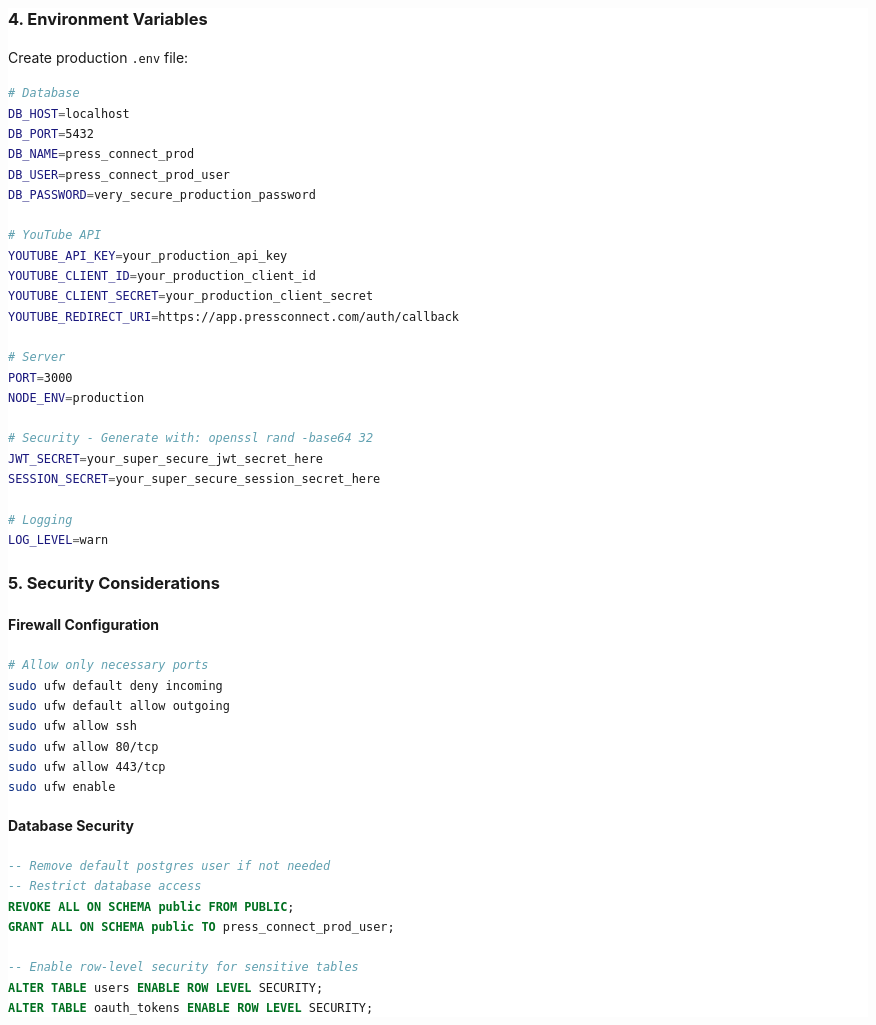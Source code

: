 ### 4. Environment Variables

Create production `.env` file:

```bash
# Database
DB_HOST=localhost
DB_PORT=5432
DB_NAME=press_connect_prod
DB_USER=press_connect_prod_user
DB_PASSWORD=very_secure_production_password

# YouTube API
YOUTUBE_API_KEY=your_production_api_key
YOUTUBE_CLIENT_ID=your_production_client_id
YOUTUBE_CLIENT_SECRET=your_production_client_secret
YOUTUBE_REDIRECT_URI=https://app.pressconnect.com/auth/callback

# Server
PORT=3000
NODE_ENV=production

# Security - Generate with: openssl rand -base64 32
JWT_SECRET=your_super_secure_jwt_secret_here
SESSION_SECRET=your_super_secure_session_secret_here

# Logging
LOG_LEVEL=warn
```

### 5. Security Considerations

#### Firewall Configuration

```bash
# Allow only necessary ports
sudo ufw default deny incoming
sudo ufw default allow outgoing
sudo ufw allow ssh
sudo ufw allow 80/tcp
sudo ufw allow 443/tcp
sudo ufw enable
```

#### Database Security

```sql
-- Remove default postgres user if not needed
-- Restrict database access
REVOKE ALL ON SCHEMA public FROM PUBLIC;
GRANT ALL ON SCHEMA public TO press_connect_prod_user;

-- Enable row-level security for sensitive tables
ALTER TABLE users ENABLE ROW LEVEL SECURITY;
ALTER TABLE oauth_tokens ENABLE ROW LEVEL SECURITY;
```
